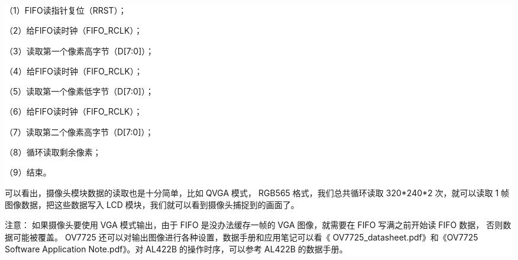 （1）FIFO读指针复位（RRST）；

（2）给FIFO读时钟（FIFO_RCLK）；

（3）读取第一个像素高字节（D[7:0]）；

（4）给FIFO读时钟（FIFO_RCLK）；

（5）读取第一个像素低字节（D[7:0]）；

（6）给FIFO读时钟（FIFO_RCLK）；

（7）读取第二个像素高字节（D[7:0]）；

（8）循环读取剩余像素；

（9）结束。

可以看出，摄像头模块数据的读取也是十分简单，比如 QVGA 模式， RGB565 格式，我们总共循环读取 320\*240\*2 次，就可以读取 1 帧图像数据，把这些数据写入 LCD 模块，我们就可以看到摄像头捕捉到的画面了。

注意： 如果摄像头要使用 VGA 模式输出，由于 FIFO 是没办法缓存一帧的 VGA 图像，就需要在 FIFO 写满之前开始读 FIFO 数据， 否则数据可能被覆盖。 OV7725 还可以对输出图像进行各种设置，数据手册和应用笔记可以看《 OV7725_datasheet.pdf》和《OV7725 Software Application Note.pdf》。对 AL422B 的操作时序，可以参考 AL422B 的数据手册。
